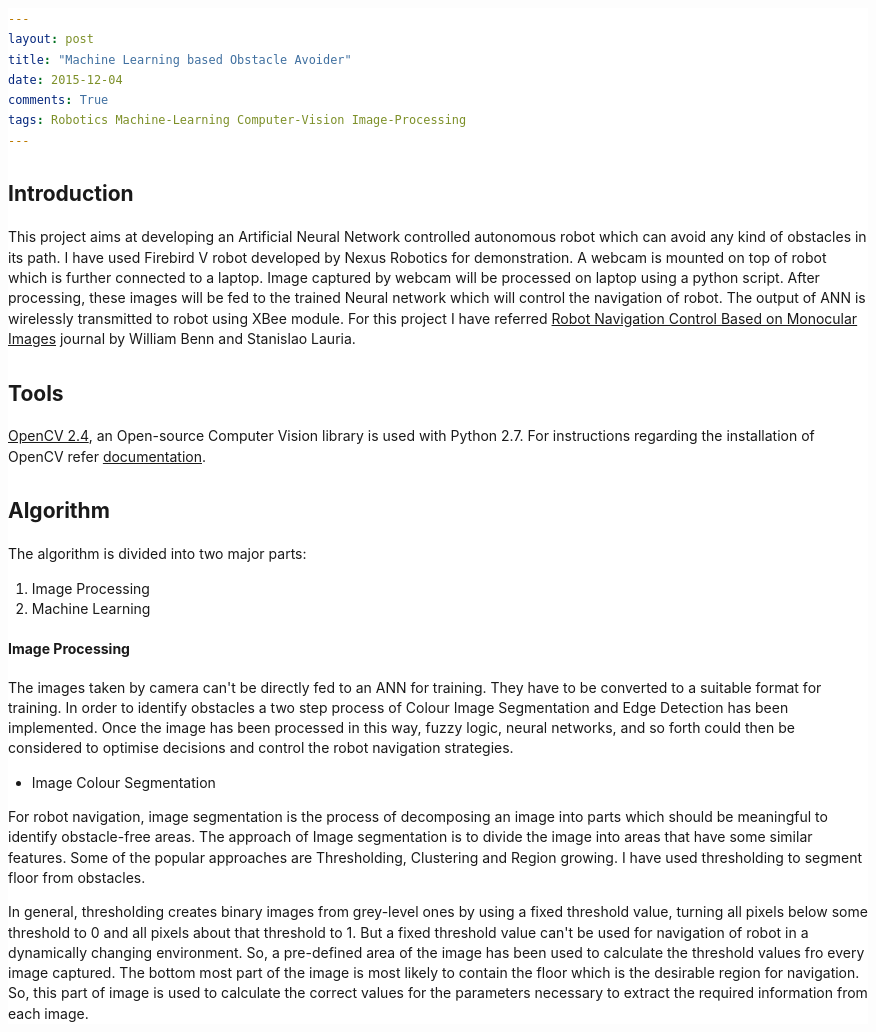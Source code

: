```yaml
---
layout: post
title: "Machine Learning based Obstacle Avoider"
date: 2015-12-04
comments: True
tags: Robotics Machine-Learning Computer-Vision Image-Processing
---
```



## Introduction

This project aims at developing an Artificial Neural Network controlled autonomous robot which can avoid any kind of obstacles in its path. I have used Firebird V robot developed by Nexus Robotics for demonstration. A webcam is mounted on top of robot which is further connected to a laptop. Image captured by webcam will be processed on laptop using a python script. After processing, these images will be fed to the trained Neural network which will control the navigation of robot. The output of ANN is wirelessly transmitted to robot using XBee module. For this project I have referred [Robot Navigation Control Based on Monocular Images](http://www.hindawi.com/journals/mpe/2012/240476/) journal by William Benn and Stanislao Lauria.

## Tools

[OpenCV 2.4](http://sourceforge.net/projects/opencvlibrary/files/opencv-win/), an Open-source Computer Vision library is used with Python 2.7. For instructions regarding the installation of OpenCV refer [documentation](http://docs.opencv.org/2.4/doc/tutorials/introduction/windows_install/windows_install.html#windows-install-prebuild).

## Algorithm

The algorithm is divided into two major parts:
1. Image Processing
2. Machine Learning

#### **Image Processing**
The images taken by camera can't be directly fed to an ANN for training. They have to be converted to a suitable format for training. In order to identify obstacles a two step process of Colour Image Segmentation and Edge Detection has been implemented. Once the image has been processed in this way, fuzzy logic, neural networks, and so forth could then be considered to optimise decisions and control the robot navigation strategies.

* Image Colour Segmentation

For robot navigation, image segmentation is the process of decomposing an image into parts which should be meaningful to identify obstacle-free areas. The approach of Image segmentation is to divide the image into areas that have some similar features. Some of the popular approaches are Thresholding, Clustering and Region growing. I have used thresholding to segment floor from obstacles. 

In general, thresholding creates binary images from grey-level ones by using a fixed threshold value, turning all pixels below some threshold to 0 and all pixels about that threshold to 1. But a fixed threshold value can't be used for navigation of robot in a dynamically changing environment. So, a pre-defined area of the image has been used to calculate the threshold values fro every image captured. The bottom most part of the image is most likely to contain the floor which is the desirable region for navigation. So, this part of image is used to calculate the correct values for the parameters necessary to extract the required information from each image.
